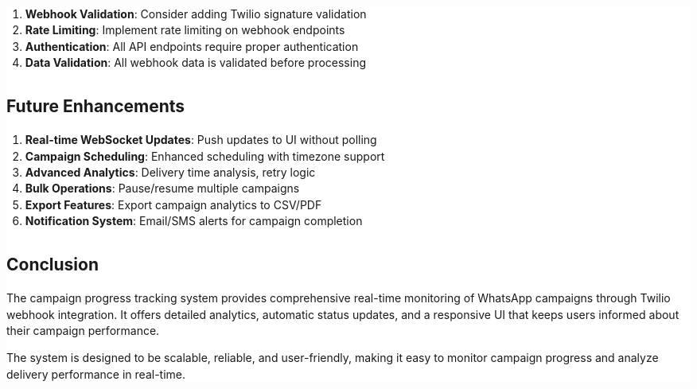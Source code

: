 1. **Webhook Validation**: Consider adding Twilio signature validation
2. **Rate Limiting**: Implement rate limiting on webhook endpoints
3. **Authentication**: All API endpoints require proper authentication
4. **Data Validation**: All webhook data is validated before processing

## Future Enhancements

1. **Real-time WebSocket Updates**: Push updates to UI without polling
2. **Campaign Scheduling**: Enhanced scheduling with timezone support
3. **Advanced Analytics**: Delivery time analysis, retry logic
4. **Bulk Operations**: Pause/resume multiple campaigns
5. **Export Features**: Export campaign analytics to CSV/PDF
6. **Notification System**: Email/SMS alerts for campaign completion

## Conclusion

The campaign progress tracking system provides comprehensive real-time monitoring of WhatsApp campaigns through Twilio webhook integration. It offers detailed analytics, automatic status updates, and a responsive UI that keeps users informed about their campaign performance.

The system is designed to be scalable, reliable, and user-friendly, making it easy to monitor campaign progress and analyze delivery performance in real-time.
